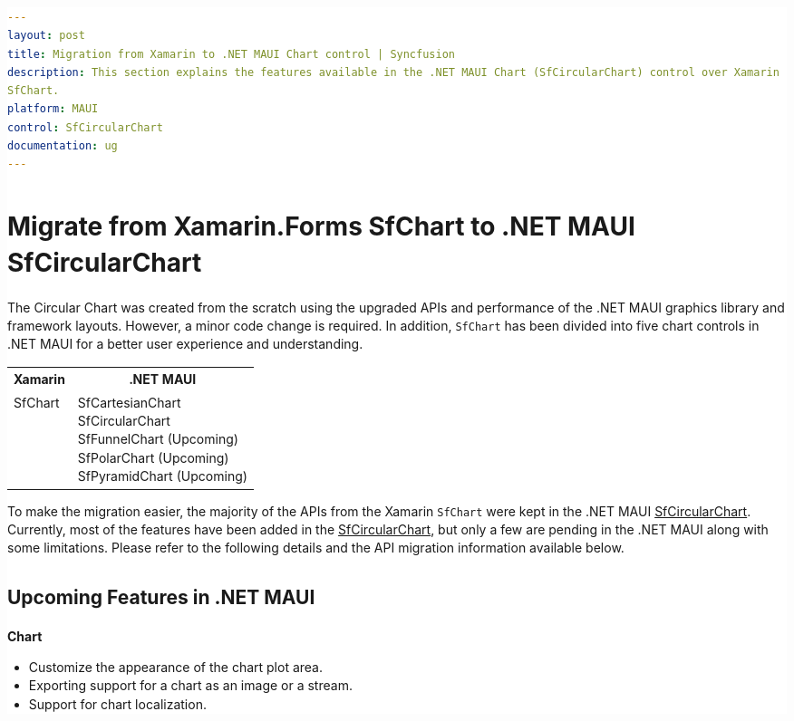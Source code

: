 ```yaml
---
layout: post
title: Migration from Xamarin to .NET MAUI Chart control | Syncfusion
description: This section explains the features available in the .NET MAUI Chart (SfCircularChart) control over Xamarin SfChart.
platform: MAUI
control: SfCircularChart
documentation: ug
---
```


# Migrate from Xamarin.Forms SfChart to .NET MAUI SfCircularChart

The Circular Chart was created from the scratch using the upgraded APIs and performance of the .NET MAUI graphics library and framework layouts. However, a minor code change is required. In addition, `SfChart` has been divided into five chart controls in .NET MAUI for a better user experience and understanding.

<table>
<tr>
<th>Xamarin</th>
<th>.NET MAUI</th></tr>
<tr>
<td>
SfChart
</td>
<td>
<div> SfCartesianChart </div>
<div> SfCircularChart </div>
<div> SfFunnelChart (Upcoming) </div>
<div> SfPolarChart (Upcoming) </div>
<div> SfPyramidChart (Upcoming) </div>
</td>
</tr>
</table>

To make the migration easier, the majority of the APIs from the Xamarin `SfChart` were kept in the .NET MAUI [SfCircularChart](https://www.syncfusion.com/maui-controls/maui-charts). Currently, most of the features have been added in the [SfCircularChart](https://www.syncfusion.com/maui-controls/maui-charts), but only a few are pending in the .NET MAUI along with some limitations. Please refer to the following details and the API migration information available below.

## Upcoming Features in .NET MAUI

**Chart** 

* Customize the appearance of the chart plot area.
* Exporting support for a chart as an image or a stream. 
* Support for chart localization. 

